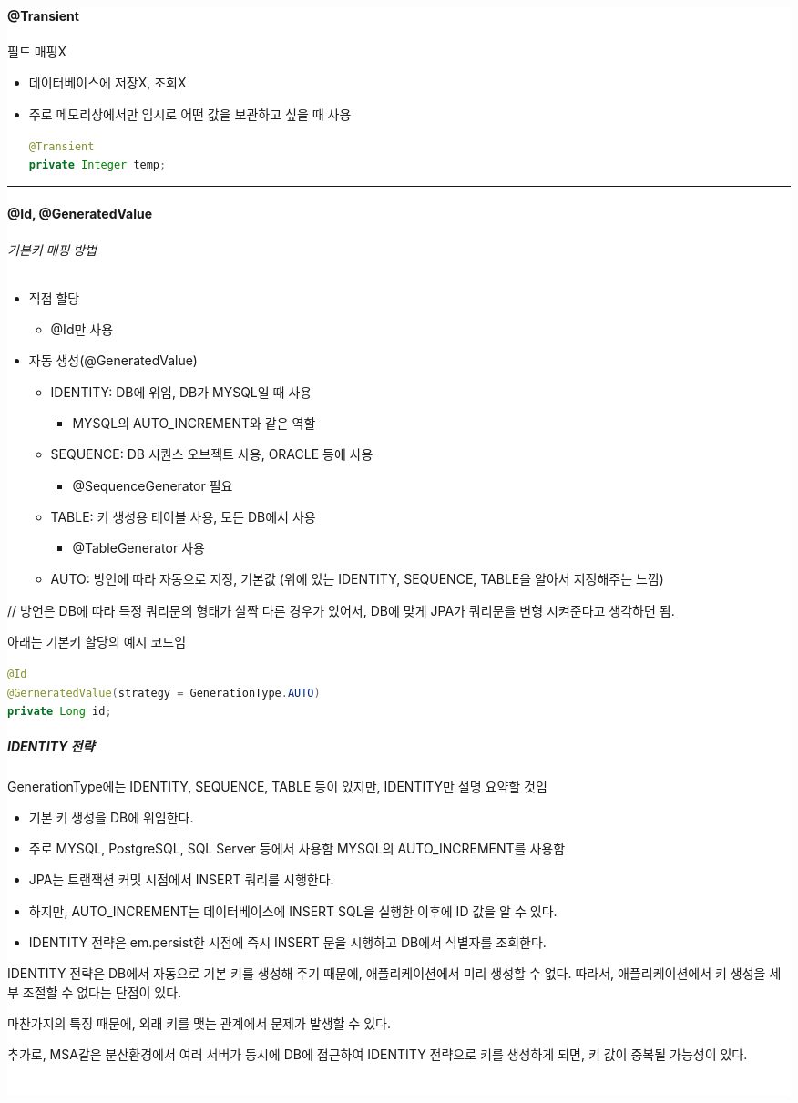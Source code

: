 #### @Transient

필드 매핑X

- 데이터베이스에 저장X, 조회X

- 주로 메모리상에서만 임시로 어떤 값을 보관하고 싶을 때 사용
  
  ```java
  @Transient
  private Integer temp;
  ```

---

#### @Id, @GeneratedValue

###### 기본키 매핑 방법

- 직접 할당
  
  - @Id만 사용

- 자동 생성(@GeneratedValue)
  
  - IDENTITY: DB에 위임, DB가 MYSQL일 때 사용
    
    - MYSQL의 AUTO_INCREMENT와 같은 역할
  
  - SEQUENCE: DB 시퀀스 오브젝트 사용, ORACLE 등에 사용
    
    - @SequenceGenerator 필요
  
  - TABLE: 키 생성용 테이블 사용, 모든 DB에서 사용
    
    - @TableGenerator 사용
  
  - AUTO: 방언에 따라 자동으로 지정, 기본값 (위에 있는 IDENTITY, SEQUENCE, TABLE을 알아서 지정해주는 느낌)

// 방언은 DB에 따라 특정 쿼리문의 형태가 살짝 다른 경우가 있어서, DB에 맞게 JPA가 쿼리문을 변형 시켜준다고 생각하면 됨. 

아래는 기본키 할당의 예시 코드임

```java
@Id
@GerneratedValue(strategy = GenerationType.AUTO)
private Long id;
```

##### IDENTITY 전략

GenerationType에는 IDENTITY, SEQUENCE, TABLE 등이 있지만, IDENTITY만 설명 요약할 것임

- 기본 키 생성을 DB에 위임한다.

- 주로 MYSQL, PostgreSQL, SQL Server 등에서 사용함 MYSQL의 AUTO_INCREMENT를 사용함

- JPA는 트랜잭션 커밋 시점에서 INSERT 쿼리를 시행한다.

- 하지만, AUTO_INCREMENT는 데이터베이스에 INSERT SQL을 실행한 이후에 ID 값을 알 수 있다. 

- IDENTITY 전략은 em.persist한 시점에 즉시 INSERT 문을 시행하고 DB에서 식별자를 조회한다. 

IDENTITY 전략은 DB에서 자동으로 기본 키를 생성해 주기 때문에, 애플리케이션에서 미리 생성할 수 없다. 따라서, 애플리케이션에서 키 생성을 세부 조절할 수 없다는 단점이 있다. 

마찬가지의 특징 때문에, 외래 키를 맺는 관계에서 문제가 발생할 수 있다. 

추가로, MSA같은 분산환경에서 여러 서버가 동시에 DB에 접근하여 IDENTITY 전략으로 키를 생성하게 되면, 키 값이 중복될 가능성이 있다. 

    

